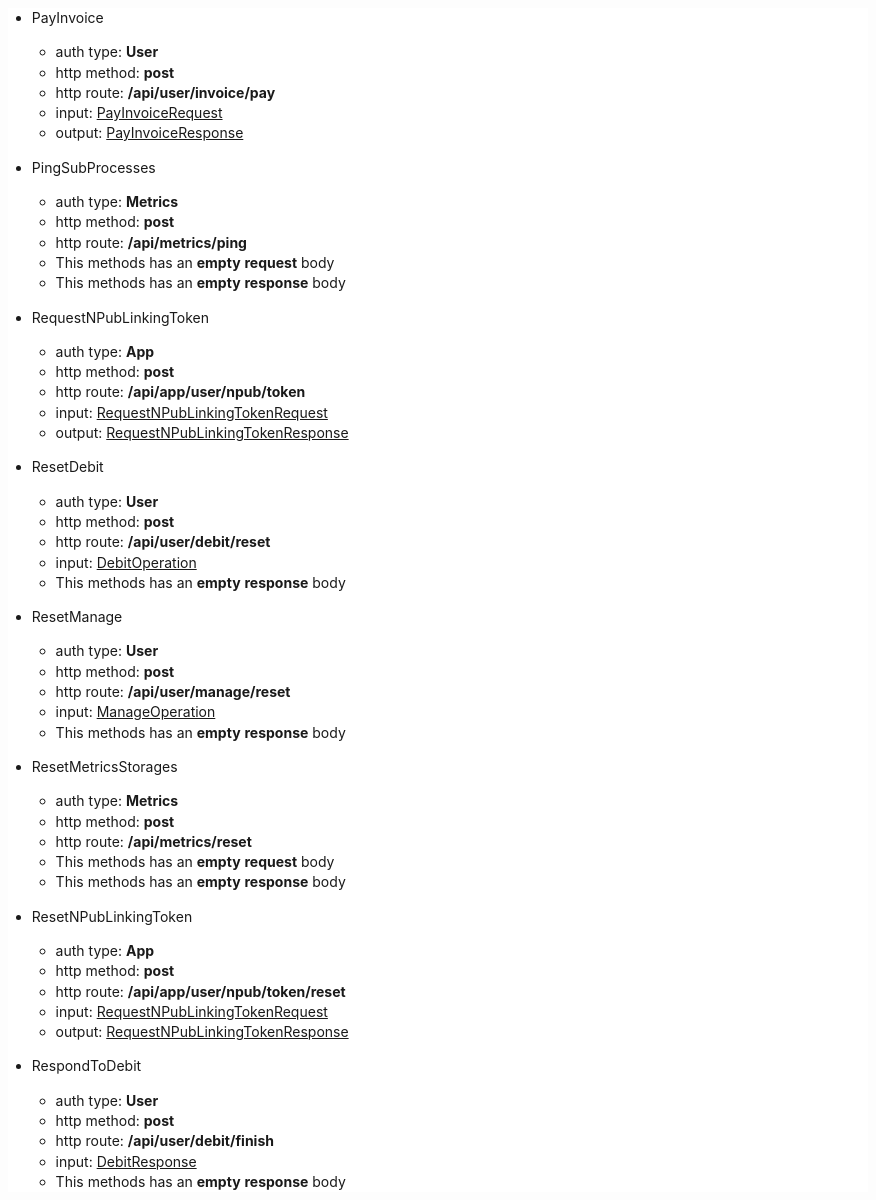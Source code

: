 - PayInvoice
  - auth type: __User__
  - http method: __post__
  - http route: __/api/user/invoice/pay__
  - input: [PayInvoiceRequest](#PayInvoiceRequest)
  - output: [PayInvoiceResponse](#PayInvoiceResponse)

- PingSubProcesses
  - auth type: __Metrics__
  - http method: __post__
  - http route: __/api/metrics/ping__
  - This methods has an __empty__ __request__ body
  - This methods has an __empty__ __response__ body

- RequestNPubLinkingToken
  - auth type: __App__
  - http method: __post__
  - http route: __/api/app/user/npub/token__
  - input: [RequestNPubLinkingTokenRequest](#RequestNPubLinkingTokenRequest)
  - output: [RequestNPubLinkingTokenResponse](#RequestNPubLinkingTokenResponse)

- ResetDebit
  - auth type: __User__
  - http method: __post__
  - http route: __/api/user/debit/reset__
  - input: [DebitOperation](#DebitOperation)
  - This methods has an __empty__ __response__ body

- ResetManage
  - auth type: __User__
  - http method: __post__
  - http route: __/api/user/manage/reset__
  - input: [ManageOperation](#ManageOperation)
  - This methods has an __empty__ __response__ body

- ResetMetricsStorages
  - auth type: __Metrics__
  - http method: __post__
  - http route: __/api/metrics/reset__
  - This methods has an __empty__ __request__ body
  - This methods has an __empty__ __response__ body

- ResetNPubLinkingToken
  - auth type: __App__
  - http method: __post__
  - http route: __/api/app/user/npub/token/reset__
  - input: [RequestNPubLinkingTokenRequest](#RequestNPubLinkingTokenRequest)
  - output: [RequestNPubLinkingTokenResponse](#RequestNPubLinkingTokenResponse)

- RespondToDebit
  - auth type: __User__
  - http method: __post__
  - http route: __/api/user/debit/finish__
  - input: [DebitResponse](#DebitResponse)
  - This methods has an __empty__ __response__ body

